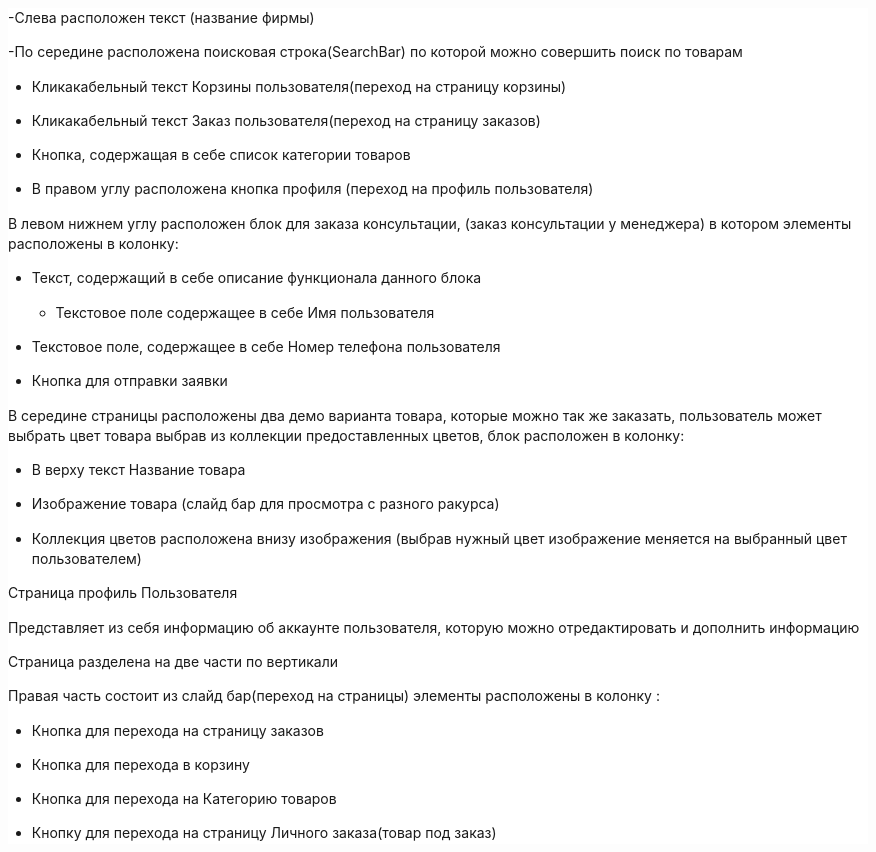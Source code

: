 -Слева расположен текст (название фирмы) 

-По середине расположена поисковая строка(SearchBar) по которой 		можно совершить поиск по товарам 

- Кликакабельный текст Корзины пользователя(переход на страницу 	         корзины) 

- Кликакабельный текст Заказ пользователя(переход на страницу 	    заказов)	 

- Кнопка, содержащая в себе список категории товаров 

- В правом углу расположена кнопка профиля (переход на профиль пользователя) 

 

 

 

В левом нижнем углу расположен блок для заказа консультации, (заказ консультации у менеджера) в котором элементы расположены в колонку: 

- Текст, содержащий в себе описание функционала данного блока  

  	- Текстовое поле содержащее в себе Имя пользователя 

- Текстовое поле, содержащее в себе Номер телефона пользователя 

- Кнопка для отправки заявки  

 

В середине страницы расположены два демо варианта товара, которые можно так же заказать, пользователь может выбрать цвет товара выбрав из коллекции предоставленных цветов, блок расположен в колонку: 

- В верху текст Название товара 

- Изображение товара (слайд бар для просмотра с разного ракурса) 

- Коллекция цветов расположена внизу изображения (выбрав нужный цвет изображение меняется на выбранный цвет пользователем) 

 

 

Страница профиль Пользователя 

Представляет из себя информацию об аккаунте пользователя, которую можно отредактировать и дополнить информацию 

Страница разделена на две части по вертикали  

Правая часть состоит из слайд бар(переход на страницы) элементы расположены в колонку : 

- Кнопка для перехода на страницу заказов 

- Кнопка для перехода в корзину 

- Кнопка для перехода на Категорию товаров 

 

 

 

 

 

- Кнопку для перехода на страницу Личного заказа(товар под заказ) 
